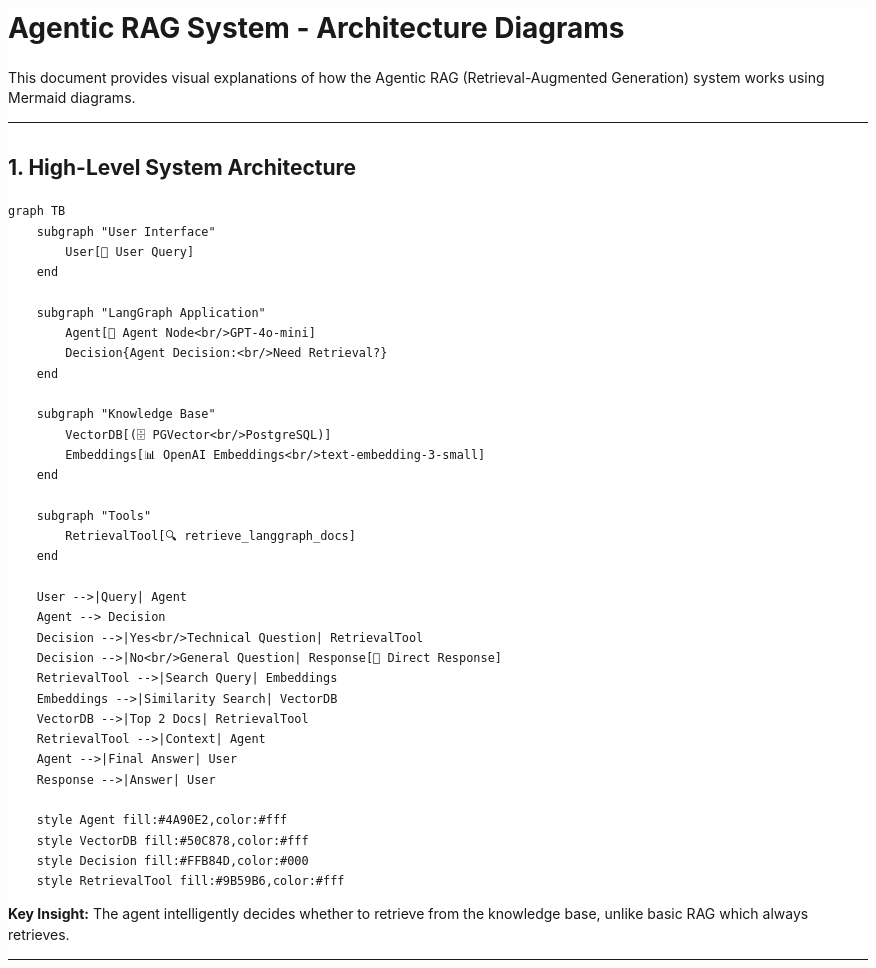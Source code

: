 # Agentic RAG System - Architecture Diagrams

This document provides visual explanations of how the Agentic RAG (Retrieval-Augmented Generation) system works using Mermaid diagrams.

---

## 1. High-Level System Architecture

```mermaid
graph TB
    subgraph "User Interface"
        User[👤 User Query]
    end
    
    subgraph "LangGraph Application"
        Agent[🤖 Agent Node<br/>GPT-4o-mini]
        Decision{Agent Decision:<br/>Need Retrieval?}
    end
    
    subgraph "Knowledge Base"
        VectorDB[(🗄️ PGVector<br/>PostgreSQL)]
        Embeddings[📊 OpenAI Embeddings<br/>text-embedding-3-small]
    end
    
    subgraph "Tools"
        RetrievalTool[🔍 retrieve_langgraph_docs]
    end
    
    User -->|Query| Agent
    Agent --> Decision
    Decision -->|Yes<br/>Technical Question| RetrievalTool
    Decision -->|No<br/>General Question| Response[💬 Direct Response]
    RetrievalTool -->|Search Query| Embeddings
    Embeddings -->|Similarity Search| VectorDB
    VectorDB -->|Top 2 Docs| RetrievalTool
    RetrievalTool -->|Context| Agent
    Agent -->|Final Answer| User
    Response -->|Answer| User
    
    style Agent fill:#4A90E2,color:#fff
    style VectorDB fill:#50C878,color:#fff
    style Decision fill:#FFB84D,color:#000
    style RetrievalTool fill:#9B59B6,color:#fff
```

**Key Insight:** The agent intelligently decides whether to retrieve from the knowledge base, unlike basic RAG which always retrieves.

---
